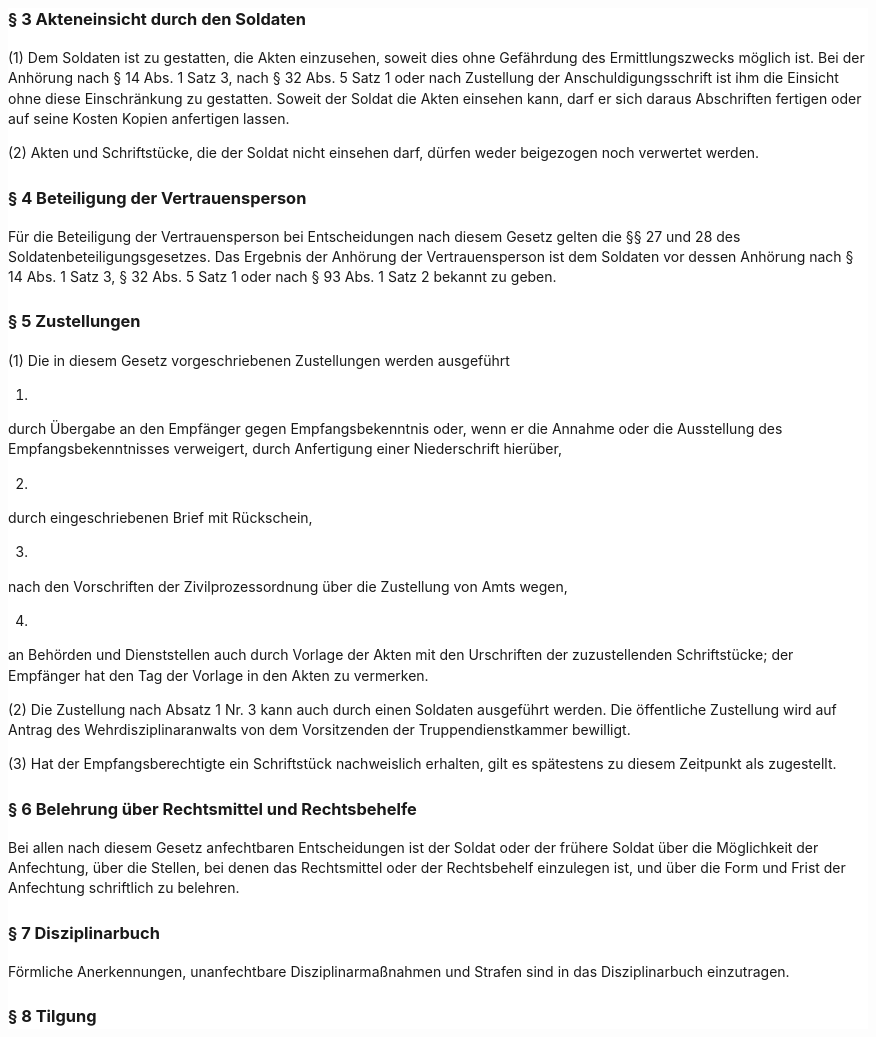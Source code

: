 ### § 3 Akteneinsicht durch den Soldaten

(1) Dem Soldaten ist zu gestatten, die Akten einzusehen, soweit dies ohne Gefährdung des Ermittlungszwecks möglich ist. Bei der Anhörung nach § 14 Abs. 1 Satz 3, nach § 32 Abs. 5 Satz 1 oder nach Zustellung der Anschuldigungsschrift ist ihm die Einsicht ohne diese Einschränkung zu gestatten. Soweit der Soldat die Akten einsehen kann, darf er sich daraus Abschriften fertigen oder auf seine Kosten Kopien anfertigen lassen.

(2) Akten und Schriftstücke, die der Soldat nicht einsehen darf, dürfen weder beigezogen noch verwertet werden.

### § 4 Beteiligung der Vertrauensperson

Für die Beteiligung der Vertrauensperson bei Entscheidungen nach diesem Gesetz gelten die §§ 27 und 28 des Soldatenbeteiligungsgesetzes. Das Ergebnis der Anhörung der Vertrauensperson ist dem Soldaten vor dessen Anhörung nach § 14 Abs. 1 Satz 3, § 32 Abs. 5 Satz 1 oder nach § 93 Abs. 1 Satz 2 bekannt zu geben.

### § 5 Zustellungen

(1) Die in diesem Gesetz vorgeschriebenen Zustellungen werden ausgeführt

1.  
durch Übergabe an den Empfänger gegen Empfangsbekenntnis oder, wenn er die Annahme oder die Ausstellung des Empfangsbekenntnisses verweigert, durch Anfertigung einer Niederschrift hierüber,

2.  
durch eingeschriebenen Brief mit Rückschein,

3.  
nach den Vorschriften der Zivilprozessordnung über die Zustellung von Amts wegen,

4.  
an Behörden und Dienststellen auch durch Vorlage der Akten mit den Urschriften der zuzustellenden Schriftstücke; der Empfänger hat den Tag der Vorlage in den Akten zu vermerken.

(2) Die Zustellung nach Absatz 1 Nr. 3 kann auch durch einen Soldaten ausgeführt werden. Die öffentliche Zustellung wird auf Antrag des Wehrdisziplinaranwalts von dem Vorsitzenden der Truppendienstkammer bewilligt.

(3) Hat der Empfangsberechtigte ein Schriftstück nachweislich erhalten, gilt es spätestens zu diesem Zeitpunkt als zugestellt.

### § 6 Belehrung über Rechtsmittel und Rechtsbehelfe

Bei allen nach diesem Gesetz anfechtbaren Entscheidungen ist der Soldat oder der frühere Soldat über die Möglichkeit der Anfechtung, über die Stellen, bei denen das Rechtsmittel oder der Rechtsbehelf einzulegen ist, und über die Form und Frist der Anfechtung schriftlich zu belehren.

### § 7 Disziplinarbuch

Förmliche Anerkennungen, unanfechtbare Disziplinarmaßnahmen und Strafen sind in das Disziplinarbuch einzutragen.

### § 8 Tilgung
